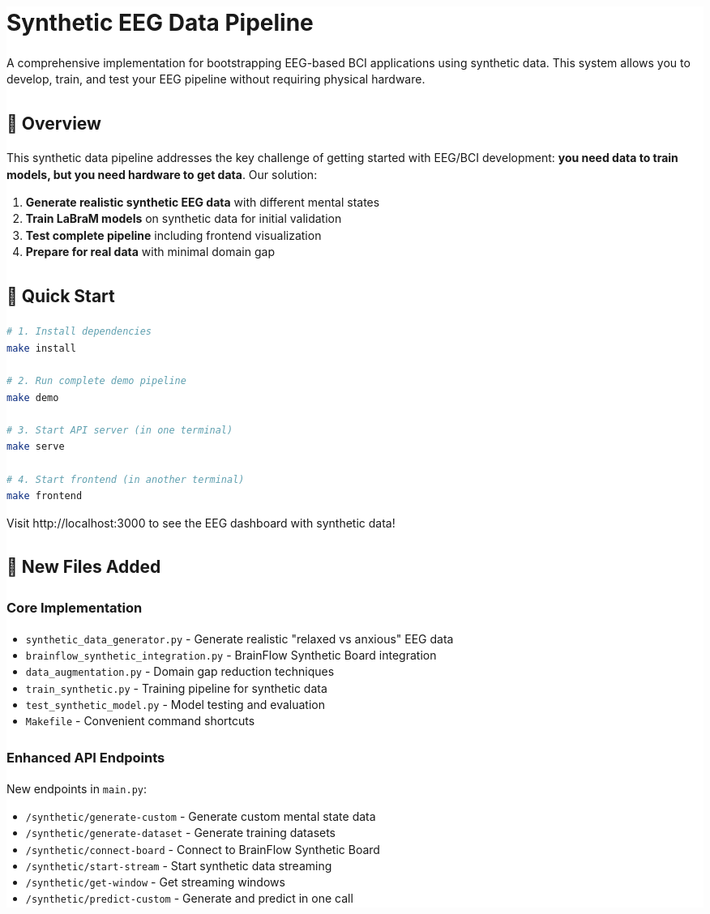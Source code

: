 # Synthetic EEG Data Pipeline

A comprehensive implementation for bootstrapping EEG-based BCI applications using synthetic data. This system allows you to develop, train, and test your EEG pipeline without requiring physical hardware.

## 🎯 Overview

This synthetic data pipeline addresses the key challenge of getting started with EEG/BCI development: **you need data to train models, but you need hardware to get data**. Our solution:

1. **Generate realistic synthetic EEG data** with different mental states
2. **Train LaBraM models** on synthetic data for initial validation
3. **Test complete pipeline** including frontend visualization
4. **Prepare for real data** with minimal domain gap

## 🚀 Quick Start

```bash
# 1. Install dependencies
make install

# 2. Run complete demo pipeline
make demo

# 3. Start API server (in one terminal)
make serve

# 4. Start frontend (in another terminal)
make frontend
```

Visit http://localhost:3000 to see the EEG dashboard with synthetic data!

## 📁 New Files Added

### Core Implementation
- `synthetic_data_generator.py` - Generate realistic "relaxed vs anxious" EEG data
- `brainflow_synthetic_integration.py` - BrainFlow Synthetic Board integration
- `data_augmentation.py` - Domain gap reduction techniques
- `train_synthetic.py` - Training pipeline for synthetic data
- `test_synthetic_model.py` - Model testing and evaluation
- `Makefile` - Convenient command shortcuts

### Enhanced API Endpoints
New endpoints in `main.py`:
- `/synthetic/generate-custom` - Generate custom mental state data
- `/synthetic/generate-dataset` - Generate training datasets
- `/synthetic/connect-board` - Connect to BrainFlow Synthetic Board
- `/synthetic/start-stream` - Start synthetic data streaming
- `/synthetic/get-window` - Get streaming windows
- `/synthetic/predict-custom` - Generate and predict in one call
